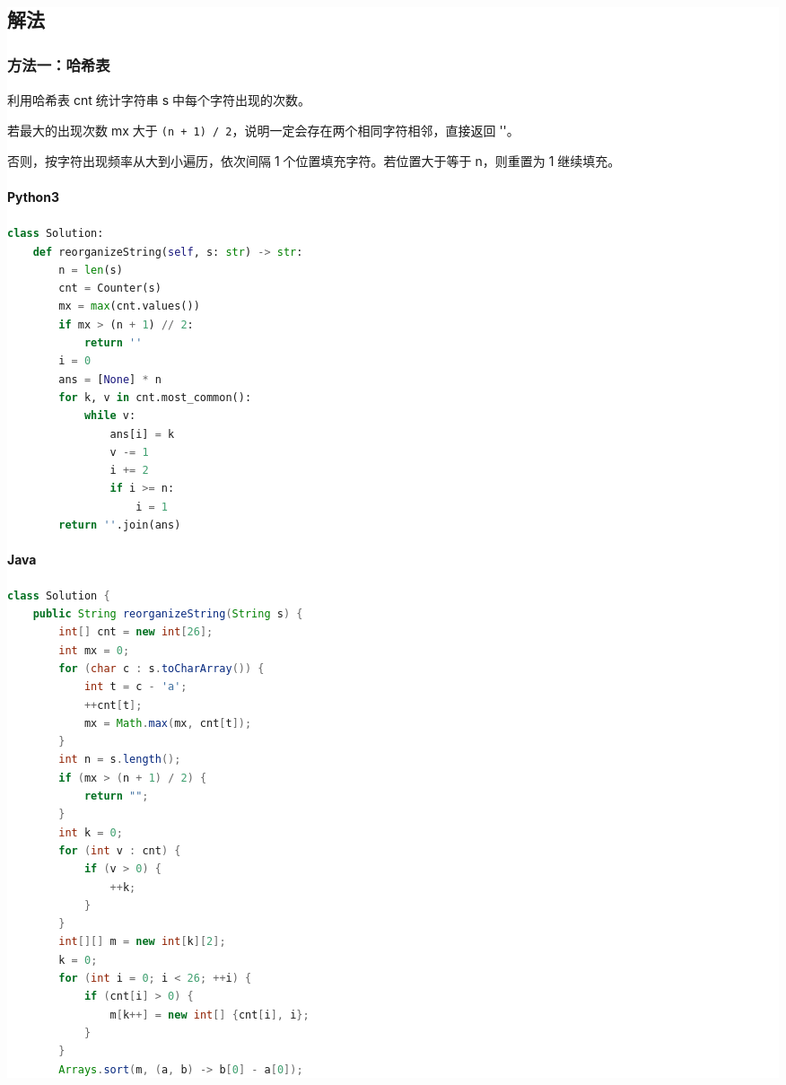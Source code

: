 

## 解法



### 方法一：哈希表

利用哈希表 cnt 统计字符串 s 中每个字符出现的次数。

若最大的出现次数 mx 大于 `(n + 1) / 2`，说明一定会存在两个相同字符相邻，直接返回 ''。

否则，按字符出现频率从大到小遍历，依次间隔 1 个位置填充字符。若位置大于等于 n，则重置为 1 继续填充。



#### Python3

```python
class Solution:
    def reorganizeString(self, s: str) -> str:
        n = len(s)
        cnt = Counter(s)
        mx = max(cnt.values())
        if mx > (n + 1) // 2:
            return ''
        i = 0
        ans = [None] * n
        for k, v in cnt.most_common():
            while v:
                ans[i] = k
                v -= 1
                i += 2
                if i >= n:
                    i = 1
        return ''.join(ans)
```

#### Java

```java
class Solution {
    public String reorganizeString(String s) {
        int[] cnt = new int[26];
        int mx = 0;
        for (char c : s.toCharArray()) {
            int t = c - 'a';
            ++cnt[t];
            mx = Math.max(mx, cnt[t]);
        }
        int n = s.length();
        if (mx > (n + 1) / 2) {
            return "";
        }
        int k = 0;
        for (int v : cnt) {
            if (v > 0) {
                ++k;
            }
        }
        int[][] m = new int[k][2];
        k = 0;
        for (int i = 0; i < 26; ++i) {
            if (cnt[i] > 0) {
                m[k++] = new int[] {cnt[i], i};
            }
        }
        Arrays.sort(m, (a, b) -> b[0] - a[0]);
```